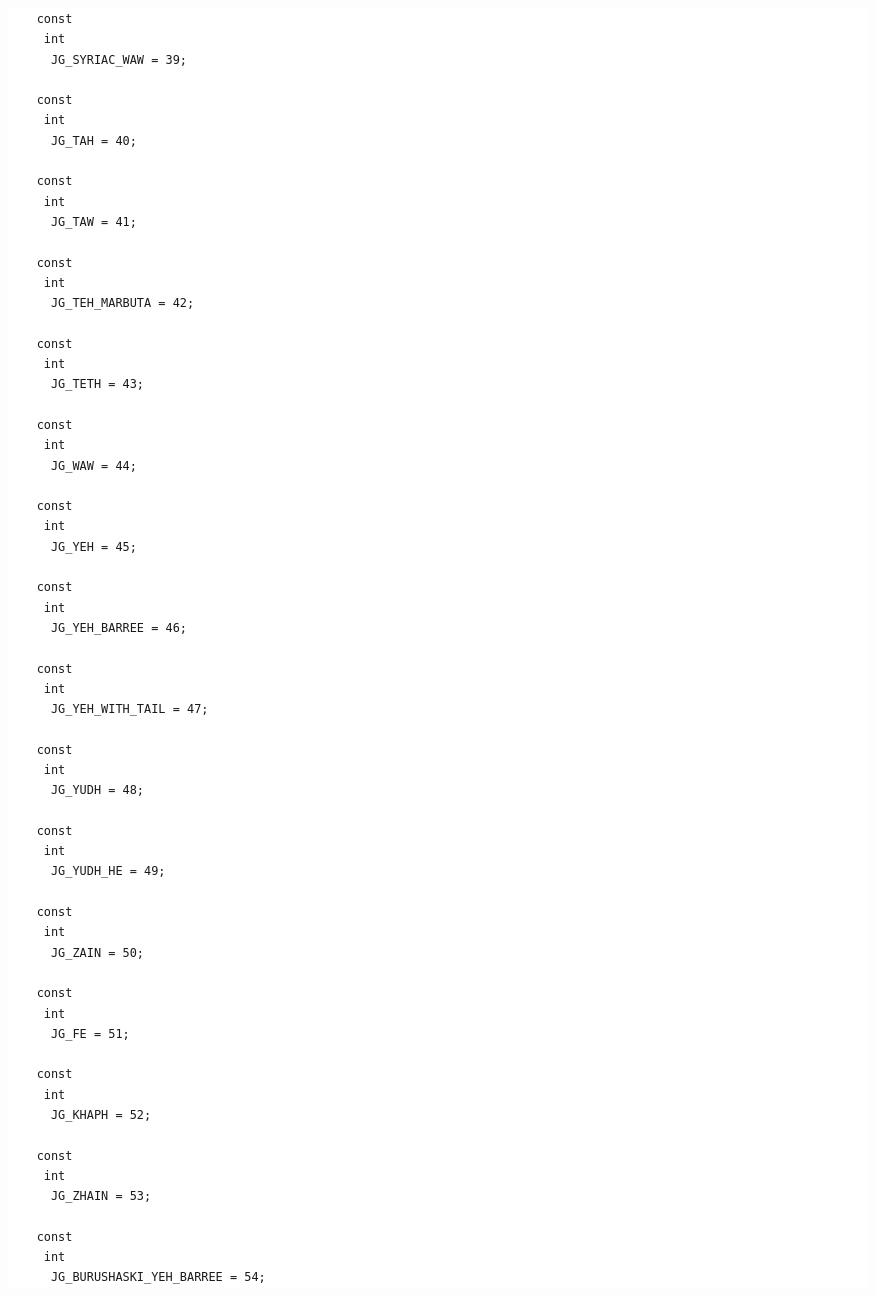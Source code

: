 ```classsynopsis
    const
     int
      JG_SYRIAC_WAW = 39;

    const
     int
      JG_TAH = 40;

    const
     int
      JG_TAW = 41;

    const
     int
      JG_TEH_MARBUTA = 42;

    const
     int
      JG_TETH = 43;

    const
     int
      JG_WAW = 44;

    const
     int
      JG_YEH = 45;

    const
     int
      JG_YEH_BARREE = 46;

    const
     int
      JG_YEH_WITH_TAIL = 47;

    const
     int
      JG_YUDH = 48;

    const
     int
      JG_YUDH_HE = 49;

    const
     int
      JG_ZAIN = 50;

    const
     int
      JG_FE = 51;

    const
     int
      JG_KHAPH = 52;

    const
     int
      JG_ZHAIN = 53;

    const
     int
      JG_BURUSHASKI_YEH_BARREE = 54;
```